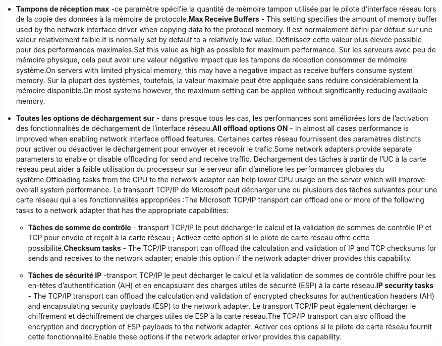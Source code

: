 -   <span data-ttu-id="5da5e-171">**Tampons de réception max** -ce paramètre spécifie la quantité de mémoire tampon utilisée par le pilote d’interface réseau lors de la copie des données à la mémoire de protocole.</span><span class="sxs-lookup"><span data-stu-id="5da5e-171">**Max Receive Buffers** - This setting specifies the amount of memory buffer used by the network interface driver when copying data to the protocol memory.</span></span> <span data-ttu-id="5da5e-172">Il est normalement défini par défaut sur une valeur relativement faible.</span><span class="sxs-lookup"><span data-stu-id="5da5e-172">It is normally set by default to a relatively low value.</span></span> <span data-ttu-id="5da5e-173">Définissez cette valeur plus élevée possible pour des performances maximales.</span><span class="sxs-lookup"><span data-stu-id="5da5e-173">Set this value as high as possible for maximum performance.</span></span> <span data-ttu-id="5da5e-174">Sur les serveurs avec peu de mémoire physique, cela peut avoir une valeur négative impact que les tampons de réception consommer de mémoire système.</span><span class="sxs-lookup"><span data-stu-id="5da5e-174">On servers with limited physical memory, this may have a negative impact as receive buffers consume system memory.</span></span> <span data-ttu-id="5da5e-175">Sur la plupart des systèmes, toutefois, la valeur maximale peut être appliquée sans réduire considérablement la mémoire disponible.</span><span class="sxs-lookup"><span data-stu-id="5da5e-175">On most systems however, the maximum setting can be applied without significantly reducing available memory.</span></span>  
  
-   <span data-ttu-id="5da5e-176">**Toutes les options de déchargement sur** - dans presque tous les cas, les performances sont améliorées lors de l’activation des fonctionnalités de déchargement de l’interface réseau.</span><span class="sxs-lookup"><span data-stu-id="5da5e-176">**All offload options ON** - In almost all cases performance is improved when enabling network interface offload features.</span></span> <span data-ttu-id="5da5e-177">Certaines cartes réseau fournissent des paramètres distincts pour activer ou désactiver le déchargement pour envoyer et recevoir le trafic.</span><span class="sxs-lookup"><span data-stu-id="5da5e-177">Some network adapters provide separate parameters to enable or disable offloading for send and receive traffic.</span></span> <span data-ttu-id="5da5e-178">Déchargement des tâches à partir de l’UC à la carte réseau peut aider à faible utilisation du processeur sur le serveur afin d’améliore les performances globales du système.</span><span class="sxs-lookup"><span data-stu-id="5da5e-178">Offloading tasks from the CPU to the network adapter can help lower CPU usage on the server which will improve overall system performance.</span></span> <span data-ttu-id="5da5e-179">Le transport TCP/IP de Microsoft peut décharger une ou plusieurs des tâches suivantes pour une carte réseau qui a les fonctionnalités appropriées :</span><span class="sxs-lookup"><span data-stu-id="5da5e-179">The Microsoft TCP/IP transport can offload one or more of the following tasks to a network adapter that has the appropriate capabilities:</span></span>  
  
    -   <span data-ttu-id="5da5e-180">**Tâches de somme de contrôle** - transport TCP/IP le peut décharger le calcul et la validation de sommes de contrôle IP et TCP pour envoie et reçoit à la carte réseau ; Activez cette option si le pilote de carte réseau offre cette possibilité.</span><span class="sxs-lookup"><span data-stu-id="5da5e-180">**Checksum tasks** - The TCP/IP transport can offload the calculation and validation of IP and TCP checksums for sends and receives to the network adapter; enable this option if the network adapter driver provides this capability.</span></span>  
  
    -   <span data-ttu-id="5da5e-181">**Tâches de sécurité IP** -transport TCP/IP le peut décharger le calcul et la validation de sommes de contrôle chiffré pour les en-têtes d’authentification (AH) et en encapsulant des charges utiles de sécurité (ESP) à la carte réseau.</span><span class="sxs-lookup"><span data-stu-id="5da5e-181">**IP security tasks** - The TCP/IP transport can offload the calculation and validation of encrypted checksums for authentication headers (AH) and encapsulating security payloads (ESP) to the network adapter.</span></span> <span data-ttu-id="5da5e-182">Le transport TCP/IP peut également décharger le chiffrement et déchiffrement de charges utiles de ESP à la carte réseau.</span><span class="sxs-lookup"><span data-stu-id="5da5e-182">The TCP/IP transport can also offload the encryption and decryption of ESP payloads to the network adapter.</span></span> <span data-ttu-id="5da5e-183">Activer ces options si le pilote de carte réseau fournit cette fonctionnalité.</span><span class="sxs-lookup"><span data-stu-id="5da5e-183">Enable these options if the network adapter driver provides this capability.</span></span>  
  